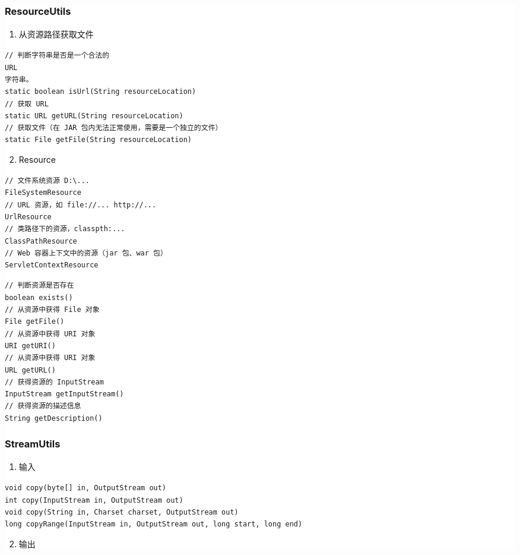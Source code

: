 ### ResourceUtils

1.  从资源路径获取文件

```
// 判断字符串是否是一个合法的
URL
字符串。
static boolean isUrl(String resourceLocation)
// 获取 URL
static URL getURL(String resourceLocation) 
// 获取文件（在 JAR 包内无法正常使用，需要是一个独立的文件）
static File getFile(String resourceLocation)
```

2.  Resource

```
// 文件系统资源 D:\...
FileSystemResource
// URL 资源，如 file://... http://...
UrlResource
// 类路径下的资源，classpth:...
ClassPathResource
// Web 容器上下文中的资源（jar 包、war 包）
ServletContextResource
```

```
// 判断资源是否存在
boolean exists()
// 从资源中获得 File 对象
File getFile()
// 从资源中获得 URI 对象
URI getURI()
// 从资源中获得 URI 对象
URL getURL()
// 获得资源的 InputStream
InputStream getInputStream()
// 获得资源的描述信息
String getDescription()
```

### StreamUtils

1.  输入

```
void copy(byte[] in, OutputStream out)
int copy(InputStream in, OutputStream out)
void copy(String in, Charset charset, OutputStream out)
long copyRange(InputStream in, OutputStream out, long start, long end)
```

2.  输出
